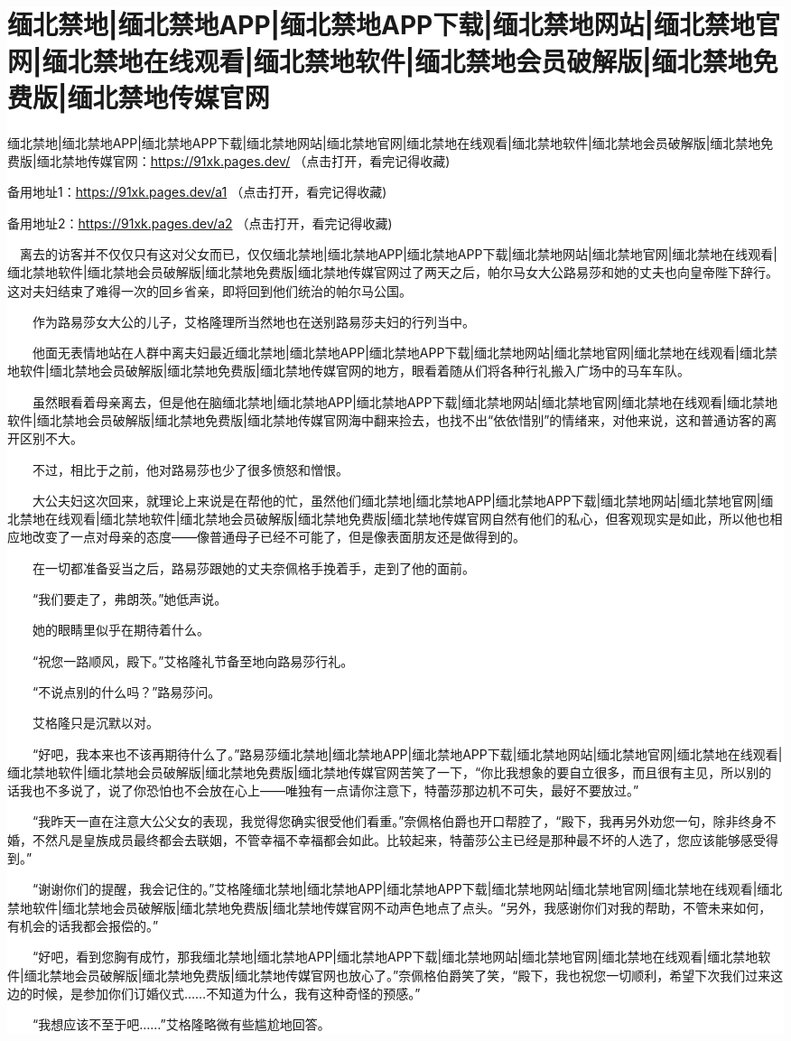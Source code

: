 # 缅北禁地|缅北禁地APP|缅北禁地APP下载|缅北禁地网站|缅北禁地官网|缅北禁地在线观看|缅北禁地软件|缅北禁地会员破解版|缅北禁地免费版|缅北禁地传媒官网







缅北禁地|缅北禁地APP|缅北禁地APP下载|缅北禁地网站|缅北禁地官网|缅北禁地在线观看|缅北禁地软件|缅北禁地会员破解版|缅北禁地免费版|缅北禁地传媒官网：https://91xk.pages.dev/ （点击打开，看完记得收藏)

备用地址1：https://91xk.pages.dev/a1 （点击打开，看完记得收藏)

备用地址2：https://91xk.pages.dev/a2 （点击打开，看完记得收藏)







　离去的访客并不仅仅只有这对父女而已，仅仅缅北禁地|缅北禁地APP|缅北禁地APP下载|缅北禁地网站|缅北禁地官网|缅北禁地在线观看|缅北禁地软件|缅北禁地会员破解版|缅北禁地免费版|缅北禁地传媒官网过了两天之后，帕尔马女大公路易莎和她的丈夫也向皇帝陛下辞行。这对夫妇结束了难得一次的回乡省亲，即将回到他们统治的帕尔马公国。

　　作为路易莎女大公的儿子，艾格隆理所当然地也在送别路易莎夫妇的行列当中。

　　他面无表情地站在人群中离夫妇最近缅北禁地|缅北禁地APP|缅北禁地APP下载|缅北禁地网站|缅北禁地官网|缅北禁地在线观看|缅北禁地软件|缅北禁地会员破解版|缅北禁地免费版|缅北禁地传媒官网的地方，眼看着随从们将各种行礼搬入广场中的马车车队。

　　虽然眼看着母亲离去，但是他在脑缅北禁地|缅北禁地APP|缅北禁地APP下载|缅北禁地网站|缅北禁地官网|缅北禁地在线观看|缅北禁地软件|缅北禁地会员破解版|缅北禁地免费版|缅北禁地传媒官网海中翻来捡去，也找不出“依依惜别”的情绪来，对他来说，这和普通访客的离开区别不大。

　　不过，相比于之前，他对路易莎也少了很多愤怒和憎恨。

　　大公夫妇这次回来，就理论上来说是在帮他的忙，虽然他们缅北禁地|缅北禁地APP|缅北禁地APP下载|缅北禁地网站|缅北禁地官网|缅北禁地在线观看|缅北禁地软件|缅北禁地会员破解版|缅北禁地免费版|缅北禁地传媒官网自然有他们的私心，但客观现实是如此，所以他也相应地改变了一点对母亲的态度——像普通母子已经不可能了，但是像表面朋友还是做得到的。

　　在一切都准备妥当之后，路易莎跟她的丈夫奈佩格手挽着手，走到了他的面前。

　　“我们要走了，弗朗茨。”她低声说。

　　她的眼睛里似乎在期待着什么。

　　“祝您一路顺风，殿下。”艾格隆礼节备至地向路易莎行礼。

　　“不说点别的什么吗？”路易莎问。

　　艾格隆只是沉默以对。

　　“好吧，我本来也不该再期待什么了。”路易莎缅北禁地|缅北禁地APP|缅北禁地APP下载|缅北禁地网站|缅北禁地官网|缅北禁地在线观看|缅北禁地软件|缅北禁地会员破解版|缅北禁地免费版|缅北禁地传媒官网苦笑了一下，“你比我想象的要自立很多，而且很有主见，所以别的话我也不多说了，说了你恐怕也不会放在心上——唯独有一点请你注意下，特蕾莎那边机不可失，最好不要放过。”

　　“我昨天一直在注意大公父女的表现，我觉得您确实很受他们看重。”奈佩格伯爵也开口帮腔了，“殿下，我再另外劝您一句，除非终身不婚，不然凡是皇族成员最终都会去联姻，不管幸福不幸福都会如此。比较起来，特蕾莎公主已经是那种最不坏的人选了，您应该能够感受得到。”

　　“谢谢你们的提醒，我会记住的。”艾格隆缅北禁地|缅北禁地APP|缅北禁地APP下载|缅北禁地网站|缅北禁地官网|缅北禁地在线观看|缅北禁地软件|缅北禁地会员破解版|缅北禁地免费版|缅北禁地传媒官网不动声色地点了点头。“另外，我感谢你们对我的帮助，不管未来如何，有机会的话我都会报偿的。”

　　“好吧，看到您胸有成竹，那我缅北禁地|缅北禁地APP|缅北禁地APP下载|缅北禁地网站|缅北禁地官网|缅北禁地在线观看|缅北禁地软件|缅北禁地会员破解版|缅北禁地免费版|缅北禁地传媒官网也放心了。”奈佩格伯爵笑了笑，“殿下，我也祝您一切顺利，希望下次我们过来这边的时候，是参加你们订婚仪式……不知道为什么，我有这种奇怪的预感。”

　　“我想应该不至于吧……”艾格隆略微有些尴尬地回答。
